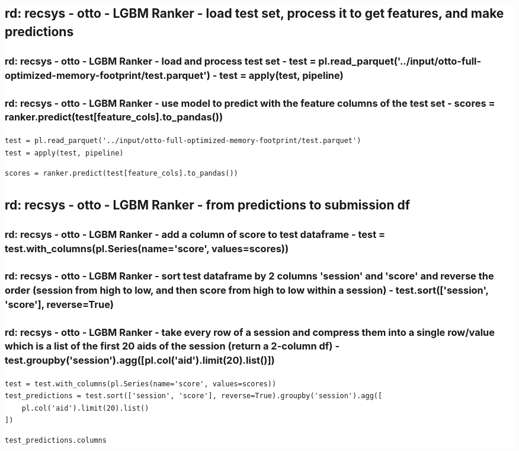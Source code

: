 ## rd: recsys - otto - LGBM Ranker - load test set, process it to get features, and make predictions

### rd: recsys - otto - LGBM Ranker - load and process test set - test = pl.read_parquet('../input/otto-full-optimized-memory-footprint/test.parquet') - test = apply(test, pipeline)

### rd: recsys - otto - LGBM Ranker - use model to predict with the feature columns of the test set - scores = ranker.predict(test[feature_cols].to_pandas())


```
test = pl.read_parquet('../input/otto-full-optimized-memory-footprint/test.parquet')
test = apply(test, pipeline)
```


```
scores = ranker.predict(test[feature_cols].to_pandas())
```

## rd: recsys - otto - LGBM Ranker - from predictions to submission df

### rd: recsys - otto - LGBM Ranker - add a column of score to test dataframe - test = test.with_columns(pl.Series(name='score', values=scores))

### rd: recsys - otto - LGBM Ranker - sort test dataframe by 2 columns 'session' and 'score' and reverse the order (session from high to low, and then score from high to low within a session) - test.sort(['session', 'score'], reverse=True)

### rd: recsys - otto - LGBM Ranker - take every row of a session and compress them into a single row/value which is a list of the first 20 aids of the session (return a 2-column df) - test.groupby('session').agg([pl.col('aid').limit(20).list()])


```
test = test.with_columns(pl.Series(name='score', values=scores))
test_predictions = test.sort(['session', 'score'], reverse=True).groupby('session').agg([
    pl.col('aid').limit(20).list()
])
```


```
test_predictions.columns
```
